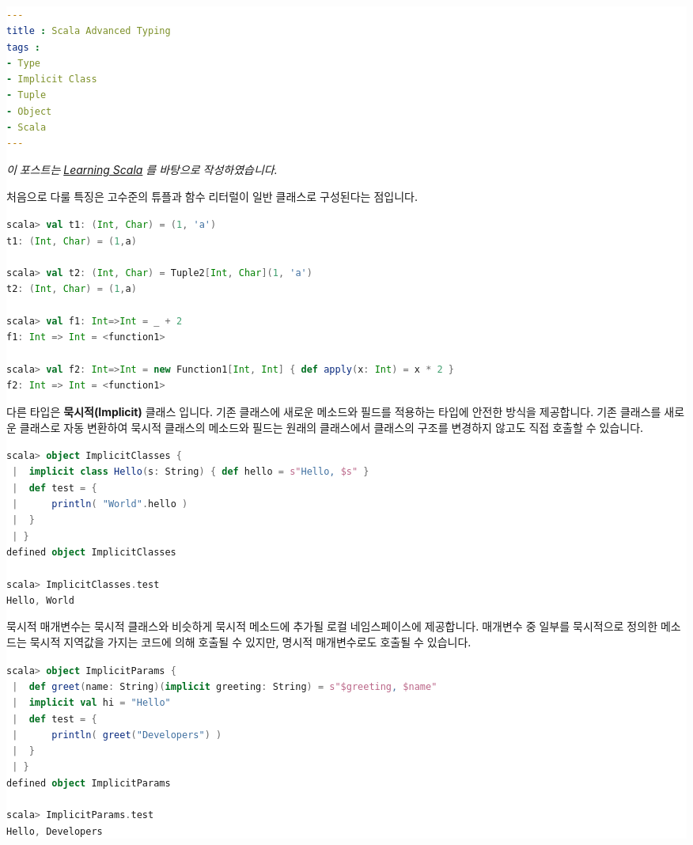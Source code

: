 ```yaml
---
title : Scala Advanced Typing
tags :
- Type
- Implicit Class
- Tuple
- Object
- Scala
---
```


*이 포스트는 [Learning Scala](http://188.166.46.4/get/PDF/Jason%20Swartz-Learning%20Scala_125.pdf) 를 바탕으로 작성하였습니다.*

처음으로 다룰 특징은 고수준의 튜플과 함수 리터럴이 일반 클래스로 구성된다는 점입니다.

```scala
scala> val t1: (Int, Char) = (1, 'a')
t1: (Int, Char) = (1,a)

scala> val t2: (Int, Char) = Tuple2[Int, Char](1, 'a')
t2: (Int, Char) = (1,a)

scala> val f1: Int=>Int = _ + 2
f1: Int => Int = <function1>

scala> val f2: Int=>Int = new Function1[Int, Int] { def apply(x: Int) = x * 2 }
f2: Int => Int = <function1>
```

다른 타입은 **묵시적(Implicit)** 클래스 입니다. 기존 클래스에 새로운 메소드와 필드를 적용하는 타입에 안전한 방식을 제공합니다. 기존 클래스를 새로운 클래스로 자동 변환하여 묵시적 클래스의 메소드와 필드는 원래의 클래스에서 클래스의 구조를 변경하지 않고도 직접 호출할 수 있습니다.

```scala
scala> object ImplicitClasses {
 |  implicit class Hello(s: String) { def hello = s"Hello, $s" }
 |  def test = {
 |      println( "World".hello )
 |  }
 | }
defined object ImplicitClasses

scala> ImplicitClasses.test
Hello, World
```

묵시적 매개변수는 묵시적 클래스와 비슷하게 묵시적 메소드에 추가될 로컬 네임스페이스에 제공합니다. 매개변수 중 일부를 묵시적으로 정의한 메소드는 묵시적 지역값을 가지는 코드에 의해 호출될 수 있지만, 명시적 매개변수로도 호출될 수 있습니다.

```scala
scala> object ImplicitParams {
 |  def greet(name: String)(implicit greeting: String) = s"$greeting, $name"
 |  implicit val hi = "Hello"
 |  def test = {
 |      println( greet("Developers") )
 |  }
 | }
defined object ImplicitParams

scala> ImplicitParams.test
Hello, Developers
```
